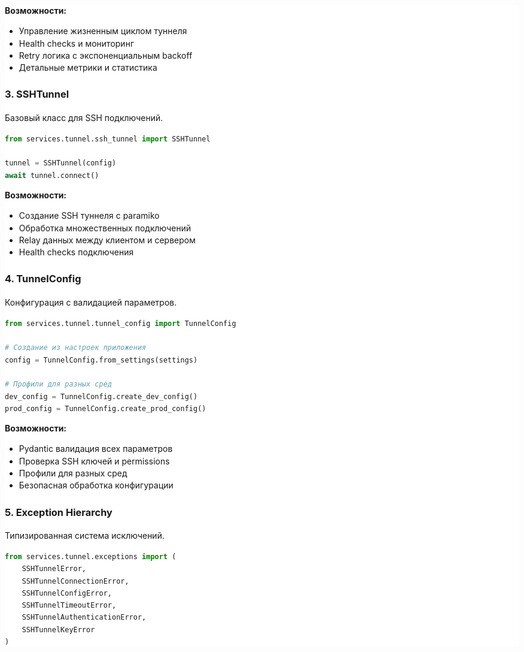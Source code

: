 **Возможности:**
- Управление жизненным циклом туннеля
- Health checks и мониторинг
- Retry логика с экспоненциальным backoff
- Детальные метрики и статистика

### 3. SSHTunnel
Базовый класс для SSH подключений.

```python
from services.tunnel.ssh_tunnel import SSHTunnel

tunnel = SSHTunnel(config)
await tunnel.connect()
```

**Возможности:**
- Создание SSH туннеля с paramiko
- Обработка множественных подключений
- Relay данных между клиентом и сервером
- Health checks подключения

### 4. TunnelConfig
Конфигурация с валидацией параметров.

```python
from services.tunnel.tunnel_config import TunnelConfig

# Создание из настроек приложения
config = TunnelConfig.from_settings(settings)

# Профили для разных сред
dev_config = TunnelConfig.create_dev_config()
prod_config = TunnelConfig.create_prod_config()
```

**Возможности:**
- Pydantic валидация всех параметров
- Проверка SSH ключей и permissions
- Профили для разных сред
- Безопасная обработка конфигурации

### 5. Exception Hierarchy
Типизированная система исключений.

```python
from services.tunnel.exceptions import (
    SSHTunnelError,
    SSHTunnelConnectionError,
    SSHTunnelConfigError,
    SSHTunnelTimeoutError,
    SSHTunnelAuthenticationError,
    SSHTunnelKeyError
)
```
